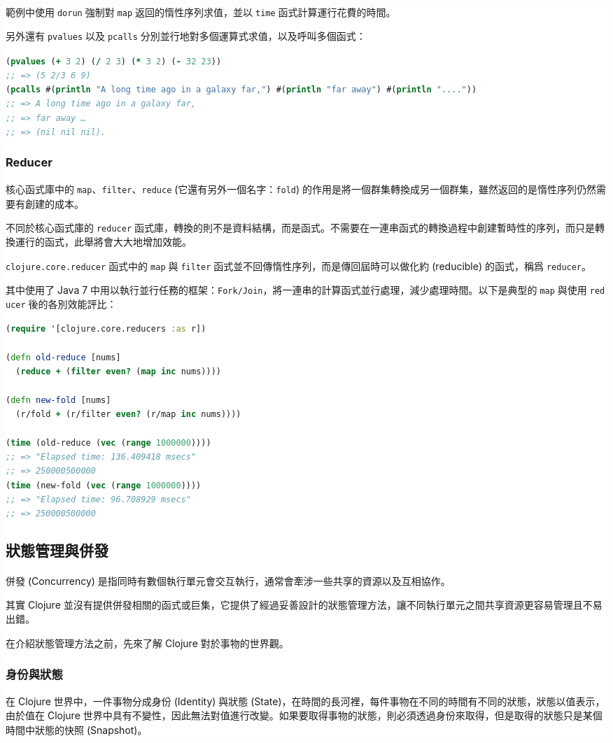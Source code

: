 範例中使用 ```dorun``` 強制對 ```map``` 返回的惰性序列求值，並以 ```time``` 函式計算運行花費的時間。

另外還有 ```pvalues``` 以及 ```pcalls``` 分別並行地對多個運算式求值，以及呼叫多個函式：

```clojure
(pvalues (+ 3 2) (/ 2 3) (* 3 2) (- 32 23))
;; => (5 2/3 6 9)
(pcalls #(println "A long time ago in a galaxy far,") #(println "far away") #(println "...."))
;; => A long time ago in a galaxy far,
;; => far away …
;; => (nil nil nil).
```

### Reducer

核心函式庫中的 ```map```、```filter```、```reduce``` (它還有另外一個名字：```fold```) 的作用是將一個群集轉換成另一個群集，雖然返回的是惰性序列仍然需要有創建的成本。

不同於核心函式庫的 ```reducer``` 函式庫，轉換的則不是資料結構，而是函式。不需要在一連串函式的轉換過程中創建暫時性的序列，而只是轉換運行的函式，此舉將會大大地增加效能。

```clojure.core.reducer``` 函式中的 ```map``` 與 ```filter``` 函式並不回傳惰性序列，而是傳回屆時可以做化約 (reducible) 的函式，稱爲 ```reducer```。

其中使用了 Java 7 中用以執行並行任務的框架：```Fork/Join```，將一連串的計算函式並行處理，減少處理時間。以下是典型的 ```map``` 與使用 ```reducer``` 後的各別效能評比：

```clojure
(require '[clojure.core.reducers :as r])

(defn old-reduce [nums]
  (reduce + (filter even? (map inc nums))))

(defn new-fold [nums]
  (r/fold + (r/filter even? (r/map inc nums))))

(time (old-reduce (vec (range 1000000))))
;; => "Elapsed time: 136.409418 msecs"
;; => 250000500000
(time (new-fold (vec (range 1000000))))
;; => "Elapsed time: 96.708929 msecs"
;; => 250000500000
```

## 狀態管理與併發

併發 (Concurrency) 是指同時有數個執行單元會交互執行，通常會牽涉一些共享的資源以及互相協作。

其實 Clojure 並沒有提供併發相關的函式或巨集，它提供了經過妥善設計的狀態管理方法，讓不同執行單元之間共享資源更容易管理且不易出錯。

在介紹狀態管理方法之前，先來了解 Clojure 對於事物的世界觀。

### 身份與狀態

在 Clojure 世界中，一件事物分成身份 (Identity) 與狀態 (State)，在時間的長河裡，每件事物在不同的時間有不同的狀態，狀態以值表示，由於值在 Clojure 世界中具有不變性，因此無法對值進行改變。如果要取得事物的狀態，則必須透過身份來取得，但是取得的狀態只是某個時間中狀態的快照 (Snapshot)。
